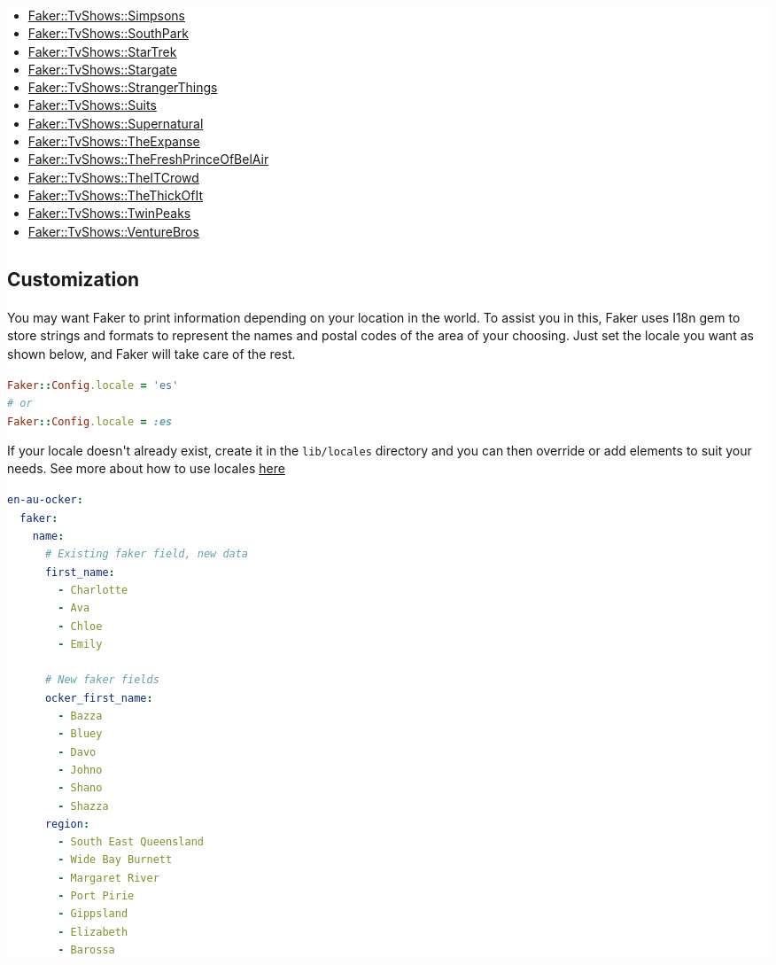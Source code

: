   - [Faker::TvShows::Simpsons](doc/tv_shows/simpsons.md)
  - [Faker::TvShows::SouthPark](doc/tv_shows/south_park.md)
  - [Faker::TvShows::StarTrek](doc/tv_shows/star_trek.md)
  - [Faker::TvShows::Stargate](doc/tv_shows/stargate.md)
  - [Faker::TvShows::StrangerThings](doc/tv_shows/stranger_things.md)
  - [Faker::TvShows::Suits](doc/tv_shows/suits.md)
  - [Faker::TvShows::Supernatural](doc/tv_shows/supernatural.md)
  - [Faker::TvShows::TheExpanse](doc/tv_shows/the_expanse.md)
  - [Faker::TvShows::TheFreshPrinceOfBelAir](doc/tv_shows/the_fresh_prince_of_bel_air.md)
  - [Faker::TvShows::TheITCrowd](doc/tv_shows/the_it_crowd.md)
  - [Faker::TvShows::TheThickOfIt](doc/tv_shows/the_thick_of_it.md)
  - [Faker::TvShows::TwinPeaks](doc/tv_shows/twin_peaks.md)
  - [Faker::TvShows::VentureBros](doc/tv_shows/venture_bros.md)

## Customization
You may want Faker to print information depending on your location in the world. 
To assist you in this, Faker uses I18n gem to store strings and formats to 
represent the names and postal codes of the area of your choosing.
Just set the locale you want as shown below, and Faker will take care of the rest.

```ruby
Faker::Config.locale = 'es'
# or
Faker::Config.locale = :es
```

If your locale doesn't already exist, create it in the `lib/locales` directory
and you can then override or add elements to suit your needs. See more about how to
use locales [here](lib/locales/README.md)

```yaml
en-au-ocker:
  faker:
    name:
      # Existing faker field, new data
      first_name:
        - Charlotte
        - Ava
        - Chloe
        - Emily

      # New faker fields
      ocker_first_name:
        - Bazza
        - Bluey
        - Davo
        - Johno
        - Shano
        - Shazza
      region:
        - South East Queensland
        - Wide Bay Burnett
        - Margaret River
        - Port Pirie
        - Gippsland
        - Elizabeth
        - Barossa
```
